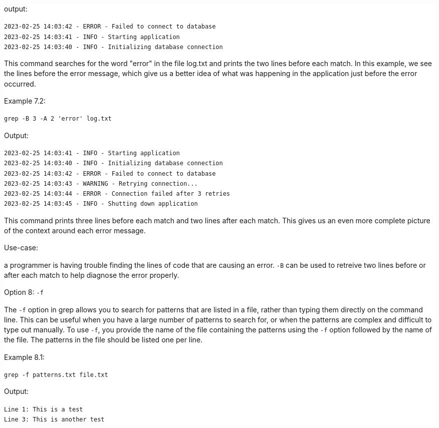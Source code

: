 output:

```
2023-02-25 14:03:42 - ERROR - Failed to connect to database
2023-02-25 14:03:41 - INFO - Starting application
2023-02-25 14:03:40 - INFO - Initializing database connection
```

This command searches for the word "error" in the file log.txt and prints the two lines before each match. In this example, we see the lines before the error
message, which give us a better idea of what was happening in the application just before the error occurred.

Example 7.2:

```
grep -B 3 -A 2 'error' log.txt
```

Output:

```
2023-02-25 14:03:41 - INFO - Starting application
2023-02-25 14:03:40 - INFO - Initializing database connection
2023-02-25 14:03:42 - ERROR - Failed to connect to database
2023-02-25 14:03:43 - WARNING - Retrying connection...
2023-02-25 14:03:44 - ERROR - Connection failed after 3 retries
2023-02-25 14:03:45 - INFO - Shutting down application
```

This command prints three lines before each match and two lines after each match. This gives us an even more complete picture of the context around each error
message.

Use-case:

a programmer is having trouble finding the lines of code that are causing an error. ```-B``` can be used to retreive two lines before or after each match to 
help diagnose the error properly.


Option 8: ```-f```

The ```-f``` option in grep allows you to search for patterns that are listed in a file, rather than typing them directly on the command line. This can be useful
when you have a large number of patterns to search for, or when the patterns are complex and difficult to type out manually. To use ```-f```, you provide the name
of the file containing the patterns using the ```-f``` option followed by the name of the file. The patterns in the file should be listed one per line.

Example 8.1:

```
grep -f patterns.txt file.txt
```

Output:

```
Line 1: This is a test
Line 3: This is another test
```
